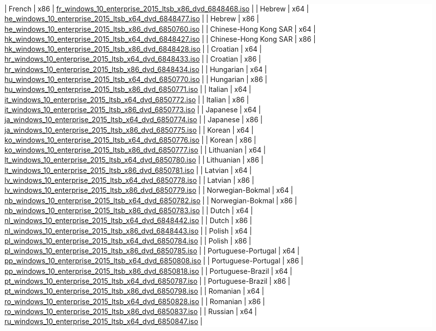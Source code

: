 | French                 | x86  | [fr_windows_10_enterprise_2015_ltsb_x86_dvd_6848468.iso](https://drive.massgrave.dev/fr_windows_10_enterprise_2015_ltsb_x86_dvd_6848468.iso)           |
| Hebrew                 | x64  | [he_windows_10_enterprise_2015_ltsb_x64_dvd_6848477.iso](https://drive.massgrave.dev/he_windows_10_enterprise_2015_ltsb_x64_dvd_6848477.iso)           |
| Hebrew                 | x86  | [he_windows_10_enterprise_2015_ltsb_x86_dvd_6850760.iso](https://drive.massgrave.dev/he_windows_10_enterprise_2015_ltsb_x86_dvd_6850760.iso)           |
| Chinese-Hong Kong SAR  | x64  | [hk_windows_10_enterprise_2015_ltsb_x64_dvd_6848427.iso](https://drive.massgrave.dev/hk_windows_10_enterprise_2015_ltsb_x64_dvd_6848427.iso)           |
| Chinese-Hong Kong SAR  | x86  | [hk_windows_10_enterprise_2015_ltsb_x86_dvd_6848428.iso](https://drive.massgrave.dev/hk_windows_10_enterprise_2015_ltsb_x86_dvd_6848428.iso)           |
| Croatian               | x64  | [hr_windows_10_enterprise_2015_ltsb_x64_dvd_6848433.iso](https://drive.massgrave.dev/hr_windows_10_enterprise_2015_ltsb_x64_dvd_6848433.iso)           |
| Croatian               | x86  | [hr_windows_10_enterprise_2015_ltsb_x86_dvd_6848434.iso](https://drive.massgrave.dev/hr_windows_10_enterprise_2015_ltsb_x86_dvd_6848434.iso)           |
| Hungarian              | x64  | [hu_windows_10_enterprise_2015_ltsb_x64_dvd_6850770.iso](https://drive.massgrave.dev/hu_windows_10_enterprise_2015_ltsb_x64_dvd_6850770.iso)           |
| Hungarian              | x86  | [hu_windows_10_enterprise_2015_ltsb_x86_dvd_6850771.iso](https://drive.massgrave.dev/hu_windows_10_enterprise_2015_ltsb_x86_dvd_6850771.iso)           |
| Italian                | x64  | [it_windows_10_enterprise_2015_ltsb_x64_dvd_6850772.iso](https://drive.massgrave.dev/it_windows_10_enterprise_2015_ltsb_x64_dvd_6850772.iso)           |
| Italian                | x86  | [it_windows_10_enterprise_2015_ltsb_x86_dvd_6850773.iso](https://drive.massgrave.dev/it_windows_10_enterprise_2015_ltsb_x86_dvd_6850773.iso)           |
| Japanese               | x64  | [ja_windows_10_enterprise_2015_ltsb_x64_dvd_6850774.iso](https://drive.massgrave.dev/ja_windows_10_enterprise_2015_ltsb_x64_dvd_6850774.iso)           |
| Japanese               | x86  | [ja_windows_10_enterprise_2015_ltsb_x86_dvd_6850775.iso](https://drive.massgrave.dev/ja_windows_10_enterprise_2015_ltsb_x86_dvd_6850775.iso)           |
| Korean                 | x64  | [ko_windows_10_enterprise_2015_ltsb_x64_dvd_6850776.iso](https://drive.massgrave.dev/ko_windows_10_enterprise_2015_ltsb_x64_dvd_6850776.iso)           |
| Korean                 | x86  | [ko_windows_10_enterprise_2015_ltsb_x86_dvd_6850777.iso](https://drive.massgrave.dev/ko_windows_10_enterprise_2015_ltsb_x86_dvd_6850777.iso)           |
| Lithuanian             | x64  | [lt_windows_10_enterprise_2015_ltsb_x64_dvd_6850780.iso](https://drive.massgrave.dev/lt_windows_10_enterprise_2015_ltsb_x64_dvd_6850780.iso)           |
| Lithuanian             | x86  | [lt_windows_10_enterprise_2015_ltsb_x86_dvd_6850781.iso](https://drive.massgrave.dev/lt_windows_10_enterprise_2015_ltsb_x86_dvd_6850781.iso)           |
| Latvian                | x64  | [lv_windows_10_enterprise_2015_ltsb_x64_dvd_6850778.iso](https://drive.massgrave.dev/lv_windows_10_enterprise_2015_ltsb_x64_dvd_6850778.iso)           |
| Latvian                | x86  | [lv_windows_10_enterprise_2015_ltsb_x86_dvd_6850779.iso](https://drive.massgrave.dev/lv_windows_10_enterprise_2015_ltsb_x86_dvd_6850779.iso)           |
| Norwegian-Bokmal       | x64  | [nb_windows_10_enterprise_2015_ltsb_x64_dvd_6850782.iso](https://drive.massgrave.dev/nb_windows_10_enterprise_2015_ltsb_x64_dvd_6850782.iso)           |
| Norwegian-Bokmal       | x86  | [nb_windows_10_enterprise_2015_ltsb_x86_dvd_6850783.iso](https://drive.massgrave.dev/nb_windows_10_enterprise_2015_ltsb_x86_dvd_6850783.iso)           |
| Dutch                  | x64  | [nl_windows_10_enterprise_2015_ltsb_x64_dvd_6848442.iso](https://drive.massgrave.dev/nl_windows_10_enterprise_2015_ltsb_x64_dvd_6848442.iso)           |
| Dutch                  | x86  | [nl_windows_10_enterprise_2015_ltsb_x86_dvd_6848443.iso](https://drive.massgrave.dev/nl_windows_10_enterprise_2015_ltsb_x86_dvd_6848443.iso)           |
| Polish                 | x64  | [pl_windows_10_enterprise_2015_ltsb_x64_dvd_6850784.iso](https://drive.massgrave.dev/pl_windows_10_enterprise_2015_ltsb_x64_dvd_6850784.iso)           |
| Polish                 | x86  | [pl_windows_10_enterprise_2015_ltsb_x86_dvd_6850785.iso](https://drive.massgrave.dev/pl_windows_10_enterprise_2015_ltsb_x86_dvd_6850785.iso)           |
| Portuguese-Portugal    | x64  | [pp_windows_10_enterprise_2015_ltsb_x64_dvd_6850808.iso](https://drive.massgrave.dev/pp_windows_10_enterprise_2015_ltsb_x64_dvd_6850808.iso)           |
| Portuguese-Portugal    | x86  | [pp_windows_10_enterprise_2015_ltsb_x86_dvd_6850818.iso](https://drive.massgrave.dev/pp_windows_10_enterprise_2015_ltsb_x86_dvd_6850818.iso)           |
| Portuguese-Brazil      | x64  | [pt_windows_10_enterprise_2015_ltsb_x64_dvd_6850787.iso](https://drive.massgrave.dev/pt_windows_10_enterprise_2015_ltsb_x64_dvd_6850787.iso)           |
| Portuguese-Brazil      | x86  | [pt_windows_10_enterprise_2015_ltsb_x86_dvd_6850798.iso](https://drive.massgrave.dev/pt_windows_10_enterprise_2015_ltsb_x86_dvd_6850798.iso)           |
| Romanian               | x64  | [ro_windows_10_enterprise_2015_ltsb_x64_dvd_6850828.iso](https://drive.massgrave.dev/ro_windows_10_enterprise_2015_ltsb_x64_dvd_6850828.iso)           |
| Romanian               | x86  | [ro_windows_10_enterprise_2015_ltsb_x86_dvd_6850837.iso](https://drive.massgrave.dev/ro_windows_10_enterprise_2015_ltsb_x86_dvd_6850837.iso)           |
| Russian                | x64  | [ru_windows_10_enterprise_2015_ltsb_x64_dvd_6850847.iso](https://drive.massgrave.dev/ru_windows_10_enterprise_2015_ltsb_x64_dvd_6850847.iso)           |